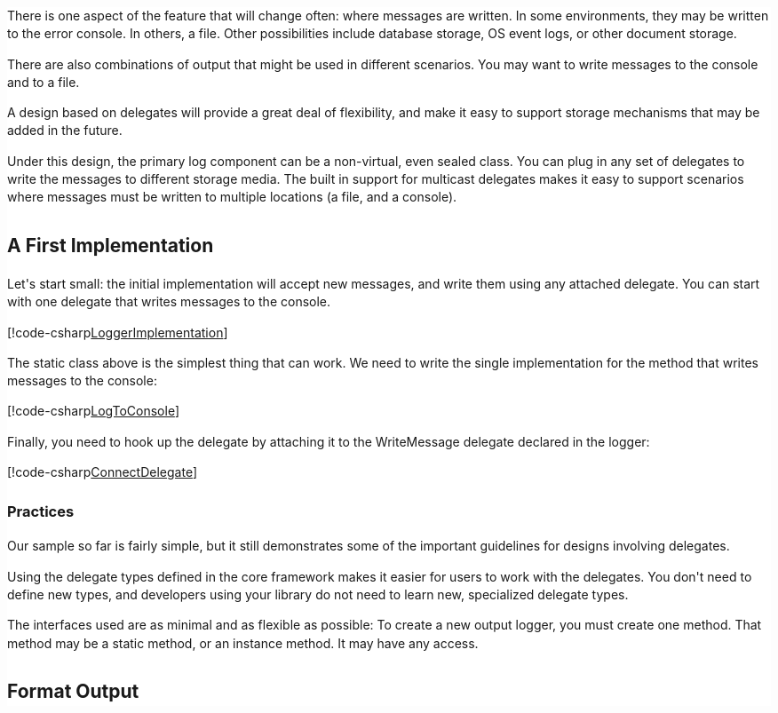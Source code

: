 There is one aspect of the feature that will change often: where messages are
written. In some environments, they may be written to the error console. In
others, a file. Other possibilities include database storage, OS event logs,
or other document storage.

There are also combinations of output that might be used in different
scenarios. You may want to write messages to the console and to a file.

A design based on delegates will provide a great deal of flexibility, and
make it easy to support storage mechanisms that may be added in the future.

Under this design, the primary log component can be a non-virtual, even
sealed class. You can plug in any set of delegates to write the messages
to different storage media. The built in support for multicast delegates
makes it easy to support scenarios where messages must be written to multiple
locations (a file, and a console).

## A First Implementation

Let's start small: the initial implementation will accept new messages,
and write them using any attached delegate. You can start with one delegate
that writes messages to the console.

[!code-csharp[LoggerImplementation](../../samples/snippets/csharp/delegates-and-events/Logger.cs#FirstImplementation "A first Logger implementation.")]

The static class above is the simplest thing that can work. We need to
write the single implementation for the method that writes messages
to the console:

[!code-csharp[LogToConsole](../../samples/snippets/csharp/delegates-and-events/LoggingMethods.cs#LogToConsole "A Console logger.")]

Finally, you need to hook up the delegate by attaching it to
the WriteMessage delegate declared in the logger:

[!code-csharp[ConnectDelegate](../../samples/snippets/csharp/delegates-and-events/Program.cs#ConnectDelegate "Connect to the delegate")]

### Practices

Our sample so far is fairly simple, but it still demonstrates some
of the important guidelines for designs involving delegates.

Using the delegate types defined in the core framework makes it easier
for users to work with the delegates. You don't need to define new types,
and developers using your library do not need to learn new, specialized
delegate types.

The interfaces used are as minimal and as flexible as possible: To create
a new output logger, you must create one method. That method may be a static
method, or an instance method. It may have any access.

## Format Output
